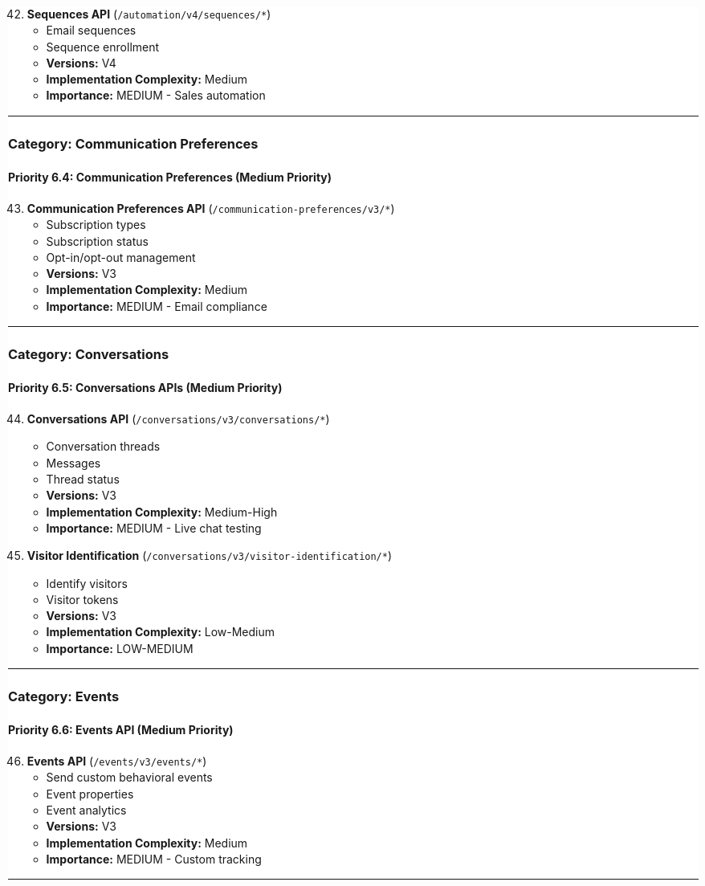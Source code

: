 42. **Sequences API** (`/automation/v4/sequences/*`)
    - Email sequences
    - Sequence enrollment
    - **Versions:** V4
    - **Implementation Complexity:** Medium
    - **Importance:** MEDIUM - Sales automation

---

### Category: Communication Preferences

#### Priority 6.4: Communication Preferences (Medium Priority)

43. **Communication Preferences API** (`/communication-preferences/v3/*`)
    - Subscription types
    - Subscription status
    - Opt-in/opt-out management
    - **Versions:** V3
    - **Implementation Complexity:** Medium
    - **Importance:** MEDIUM - Email compliance

---

### Category: Conversations

#### Priority 6.5: Conversations APIs (Medium Priority)

44. **Conversations API** (`/conversations/v3/conversations/*`)
    - Conversation threads
    - Messages
    - Thread status
    - **Versions:** V3
    - **Implementation Complexity:** Medium-High
    - **Importance:** MEDIUM - Live chat testing

45. **Visitor Identification** (`/conversations/v3/visitor-identification/*`)
    - Identify visitors
    - Visitor tokens
    - **Versions:** V3
    - **Implementation Complexity:** Low-Medium
    - **Importance:** LOW-MEDIUM

---

### Category: Events

#### Priority 6.6: Events API (Medium Priority)

46. **Events API** (`/events/v3/events/*`)
    - Send custom behavioral events
    - Event properties
    - Event analytics
    - **Versions:** V3
    - **Implementation Complexity:** Medium
    - **Importance:** MEDIUM - Custom tracking

---